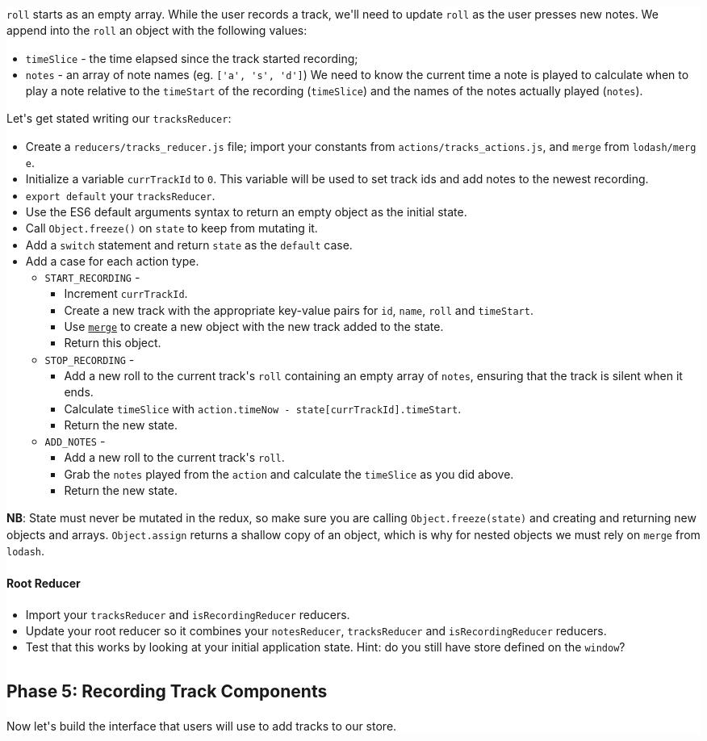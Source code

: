 `roll` starts as an empty array.  While the user records a track, we'll need to
update `roll` as the user presses new notes. We append into the `roll` an object
with the following values:
+ `timeSlice` - the time elapsed since the track started recording;
+ `notes` - an array of note names (eg. `['a', 's', 'd']`)
We need to know the current time a note is played to calculate when to
play a note relative to the `timeStart` of the recording (`timeSlice`) and the
names of the notes actually played (`notes`).

Let's get stated writing our `tracksReducer`:

+ Create a `reducers/tracks_reducer.js` file; import your constants from `actions/tracks_actions.js`, and `merge` from `lodash/merge`.
+ Initialize a variable `currTrackId` to `0`. This variable will be used to set track ids and add notes to the newest recording.
+ `export default` your `tracksReducer`.
+ Use the ES6 default arguments syntax to return an empty object as the initial state.
+ Call `Object.freeze()` on `state` to keep from mutating it.
+ Add a `switch` statement and return `state` as the `default` case.
+ Add a case for each action type.
  + `START_RECORDING` -
    + Increment `currTrackId`.
    + Create a new track with the appropriate key-value pairs for `id`, `name`, `roll` and `timeStart`.
    + Use [`merge`][merge-lodash] to create a new object with the new track added to the state.
    + Return this object.
  + `STOP_RECORDING` -
    + Add a new roll to the current track's `roll` containing an empty array of `notes`, ensuring that the track is silent when it ends.
    + Calculate `timeSlice` with `action.timeNow - state[currTrackId].timeStart`.
    + Return the new state.
  + `ADD_NOTES` -
    + Add a new roll to the current track's `roll`.
    + Grab the `notes` played from the `action` and calculate the `timeSlice` as you did above.
    + Return the new state.

**NB**: State must never be mutated in the redux, so make sure you are calling
`Object.freeze(state)` and creating and returning new objects and arrays.
`Object.assign` returns a shallow copy of an object, which is why for nested
objects we must rely on `merge` from `lodash`.

[merge-lodash]:https://lodash.com/docs#merge

#### Root Reducer

+ Import your `tracksReducer` and `isRecordingReducer` reducers.
+ Update your root reducer so it combines your `notesReducer`, `tracksReducer` and `isRecordingReducer` reducers.
+ Test that this works by looking at your initial application state. Hint: do you still have store defined on the `window`?

## Phase 5: Recording Track Components

Now let's build the interface that users will use to add tracks to our store.


[note-frequencies]: http://www.phy.mtu.edu/~suits/notefreqs.html
[default-args]: https://developer.mozilla.org/en/docs/Web/JavaScript/Reference/Functions/default_parameters
[array-mutation]: https://egghead.io/lessons/javascript-redux-avoiding-array-mutations-with-concat-slice-and-spread
[union-lodash]: https://lodash.com/docs#union
[object-freeze]: ../../readings/object_freeze.md
[combine-reducers]: http://redux.js.org/docs/api/combineReducers.html
[create-store]: http://redux.js.org/docs/api/createStore.html
[provider]: https://github.com/reactjs/react-redux/blob/master/docs/api.md#provider-store
[connect]: https://github.com/reactjs/react-redux/blob/master/docs/api.md#connectmapstatetoprops-mapdispatchtoprops-mergeprops-options
[keyboard-event]: https://developer.mozilla.org/en-US/docs/Web/API/KeyboardEvent
[destructing]: ../../readings/object_destructuring.md
[currying]: https://www.sitepoint.com/currying-in-functional-javascript/
[clear-interval]: https://developer.mozilla.org/en-US/docs/Web/API/WindowTimers/clearInterval